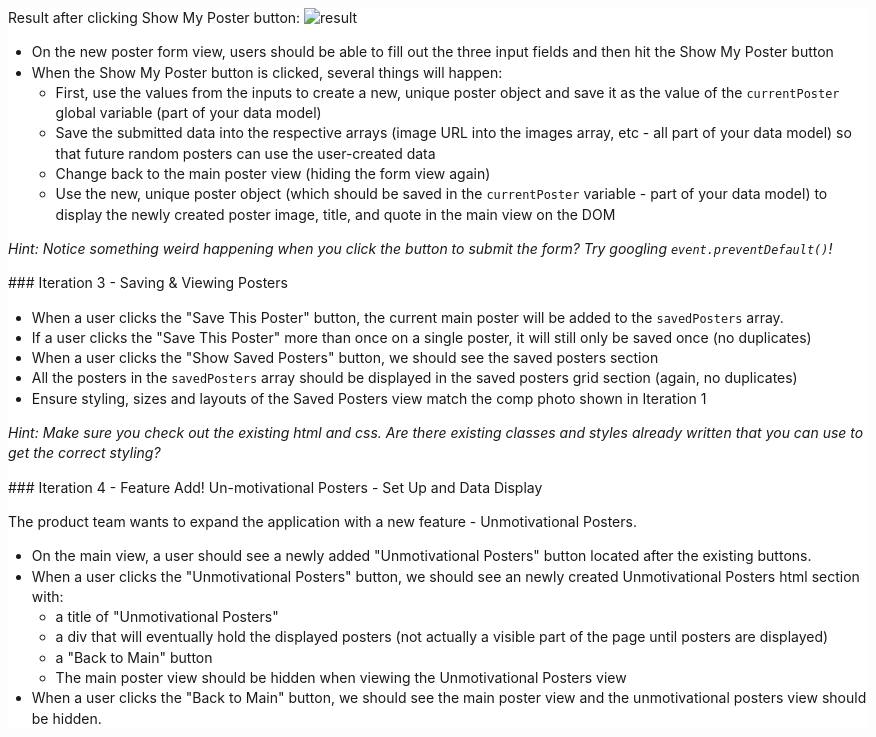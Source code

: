 Result after clicking Show My Poster button:
![result](../../assets/images/projects/hang-in-there/form-result.png)

- On the new poster form view, users should be able to fill out the three input fields and then hit the Show My Poster button
- When the Show My Poster button is clicked, several things will happen:
  - First, use the values from the inputs to create a new, unique poster object and save it as the value of the `currentPoster` global variable (part of your data model)
  - Save the submitted data into the respective arrays (image URL into the images array, etc - all part of your data model) so that future random posters can use the user-created data
  - Change back to the main poster view (hiding the form view again)
  - Use the new, unique poster object (which should be saved in the `currentPoster` variable - part of your data model) to display the newly created poster image, title, and quote in the main view on the DOM

_Hint:
Notice something weird happening when you click the button to submit the form? Try googling `event.preventDefault()`!_
</section>

<section class="dropdown">
### Iteration 3 - Saving & Viewing Posters

- When a user clicks the "Save This Poster" button, the current main poster will be added to the `savedPosters` array.
- If a user clicks the "Save This Poster" more than once on a single poster, it will still only be saved once (no duplicates)
- When a user clicks the "Show Saved Posters" button, we should see the saved posters section
- All the posters in the `savedPosters` array should be displayed in the saved posters grid section (again, no duplicates)
- Ensure styling, sizes and layouts of the Saved Posters view match the comp photo shown in Iteration 1

_Hint:
Make sure you check out the existing html and css.  Are there existing classes and styles already written that you can use to get the correct styling?_
</section>

<section class="dropdown">
### Iteration 4 - Feature Add!  Un-motivational Posters - Set Up and Data Display

The product team wants to expand the application with a new feature - Unmotivational Posters.  

- On the main view, a user should see a newly added "Unmotivational Posters" button located after the existing buttons.
- When a user clicks the "Unmotivational Posters" button, we should see an newly created Unmotivational Posters html section with:
  - a title of "Unmotivational Posters"
  - a div that will eventually hold the displayed posters (not actually a visible part of the page until posters are displayed)
  - a "Back to Main" button
  - The main poster view should be hidden when viewing the Unmotivational Posters view
- When a user clicks the "Back to Main" button, we should see the main poster view and the unmotivational posters view should be hidden.
